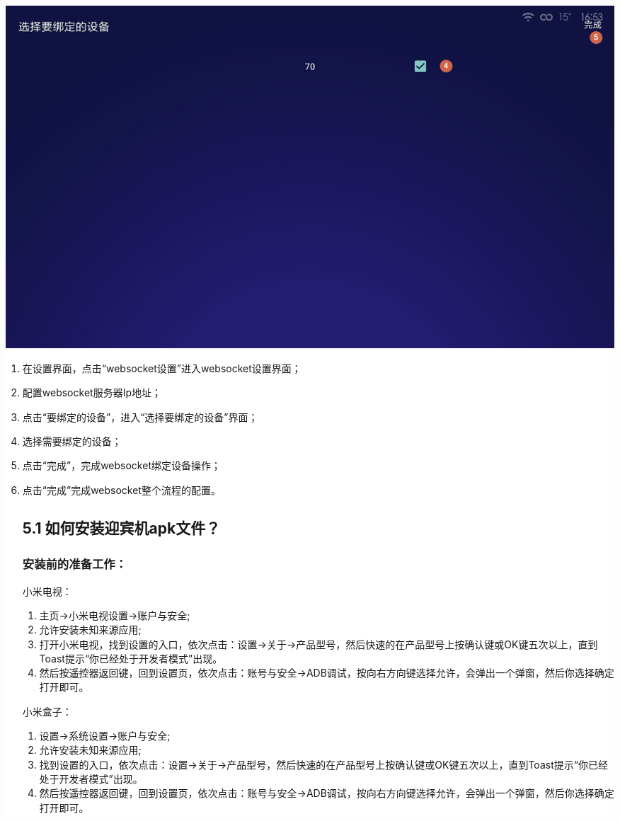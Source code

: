 ![AI BOX > 人脸识别迎宾系统快速设置指南 > screenshot-1587113610933.jpg](../../../../../imgs/V2R4C01_screenshot-1587113610933.jpg)

1. 在设置界面，点击“websocket设置”进入websocket设置界面；

2. 配置websocket服务器Ip地址；

3. 点击“要绑定的设备”，进入“选择要绑定的设备”界面；

4. 选择需要绑定的设备；

5. 点击“完成”，完成websocket绑定设备操作；

6. 点击“完成”完成websocket整个流程的配置。

   ## 5.1 如何安装迎宾机apk文件？

   ### 安装前的准备工作：

   小米电视：

   1. 主页->小米电视设置->账户与安全;
   2. 允许安装未知来源应用;
   3. 打开小米电视，找到设置的入口，依次点击：设置->关于→产品型号，然后快速的在产品型号上按确认键或OK键五次以上，直到Toast提示“你已经处于开发者模式”出现。
   4. 然后按遥控器返回键，回到设置页，依次点击：账号与安全->ADB调试，按向右方向键选择允许，会弹出一个弹窗，然后你选择确定打开即可。

   小米盒子：

   1. 设置->系统设置->账户与安全;
   2. 允许安装未知来源应用;
   3. 找到设置的入口，依次点击：设置->关于→产品型号，然后快速的在产品型号上按确认键或OK键五次以上，直到Toast提示“你已经处于开发者模式”出现。
   4. 然后按遥控器返回键，回到设置页，依次点击：账号与安全->ADB调试，按向右方向键选择允许，会弹出一个弹窗，然后你选择确定打开即可。

